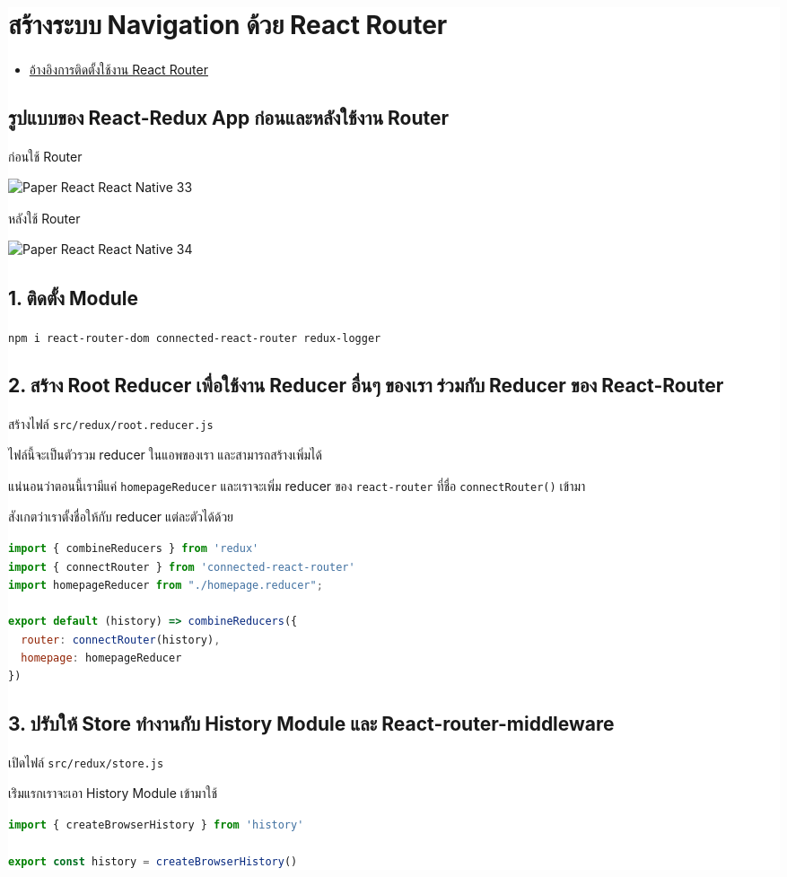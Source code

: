 
# สร้างระบบ Navigation ด้วย React Router

- [อ้างอิงการติดตั้งใช้งาน React Router](https://github.com/supasate/connected-react-router) 

## รูปแบบของ React-Redux App ก่อนและหลังใช้งาน Router

ก่อนใช้ Router

![Paper React   React Native 33](https://user-images.githubusercontent.com/85179/63219432-19989600-c19c-11e9-88d0-dad7984be2a2.png)

หลังใช้ Router

![Paper React   React Native 34](https://user-images.githubusercontent.com/85179/63219433-1a312c80-c19c-11e9-9b0f-7db4d665a800.png)


## 1. ติดตั้ง Module 

```bash
npm i react-router-dom connected-react-router redux-logger
```

## 2. สร้าง Root Reducer เพื่อใช้งาน Reducer อื่นๆ ของเรา ร่วมกับ Reducer ของ React-Router 

สร้างไฟล์ `src/redux/root.reducer.js`

ไฟล์นี้จะเป็นตัวรวม reducer ในแอพของเรา และสามารถสร้างเพิ่มได้ 

แน่นอนว่าตอนนี้เรามีแค่ `homepageReducer` และเราจะเพิ่ม reducer ของ `react-router` ที่ชื่อ `connectRouter()` เข้ามา

สังเกตว่าเราตั้งชื่อให้กับ reducer แต่ละตัวได้ด้วย

```js
import { combineReducers } from 'redux'
import { connectRouter } from 'connected-react-router'
import homepageReducer from "./homepage.reducer";

export default (history) => combineReducers({
  router: connectRouter(history),
  homepage: homepageReducer
}) 
```

## 3. ปรับให้ Store ทำงานกับ History Module และ React-router-middleware

เปิดไฟล์ `src/redux/store.js`

เร่ิมแรกเราจะเอา History Module เข้ามาใช้ 

```js
import { createBrowserHistory } from 'history'

export const history = createBrowserHistory()
```
